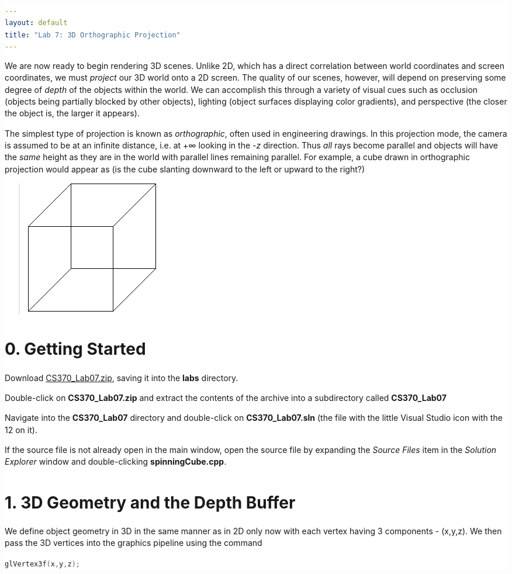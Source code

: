 ```yaml
---
layout: default
title: "Lab 7: 3D Orthographic Projection"
---
```


We are now ready to begin rendering 3D scenes. Unlike 2D, which has a direct correlation between world coordinates and screen coordinates, we must *project* our 3D world onto a 2D screen. The quality of our scenes, however, will depend on preserving some degree of *depth* of the objects within the world. We can accomplish this through a variety of visual cues such as occlusion (objects being partially blocked by other objects), lighting (object surfaces displaying color gradients), and perspective (the closer the object is, the larger it appears).

The simplest type of projection is known as *orthographic*, often used in engineering drawings. In this projection mode, the camera is assumed to be at an infinite distance, i.e. at +∞ looking in the -*z* direction. Thus *all* rays become parallel and objects will have the *same* height as they are in the world with parallel lines remaining parallel. For example, a cube drawn in orthographic projection would appear as (is the cube slanting downward to the left or upward to the right?)

> ![image](images/lab07/cube.png)

0\. Getting Started
===================

Download [CS370\_Lab07.zip](src/CS370_Lab07.zip), saving it into the **labs** directory.

Double-click on **CS370\_Lab07.zip** and extract the contents of the archive into a subdirectory called **CS370\_Lab07**

Navigate into the **CS370\_Lab07** directory and double-click on **CS370\_Lab07.sln** (the file with the little Visual Studio icon with the 12 on it).

If the source file is not already open in the main window, open the source file by expanding the *Source Files* item in the *Solution Explorer* window and double-clicking **spinningCube.cpp**.

1\. 3D Geometry and the Depth Buffer
====================================

We define object geometry in 3D in the same manner as in 2D only now with each vertex having 3 components - (x,y,z). We then pass the 3D vertices into the graphics pipeline using the command

```cpp
glVertex3f(x,y,z);
```
